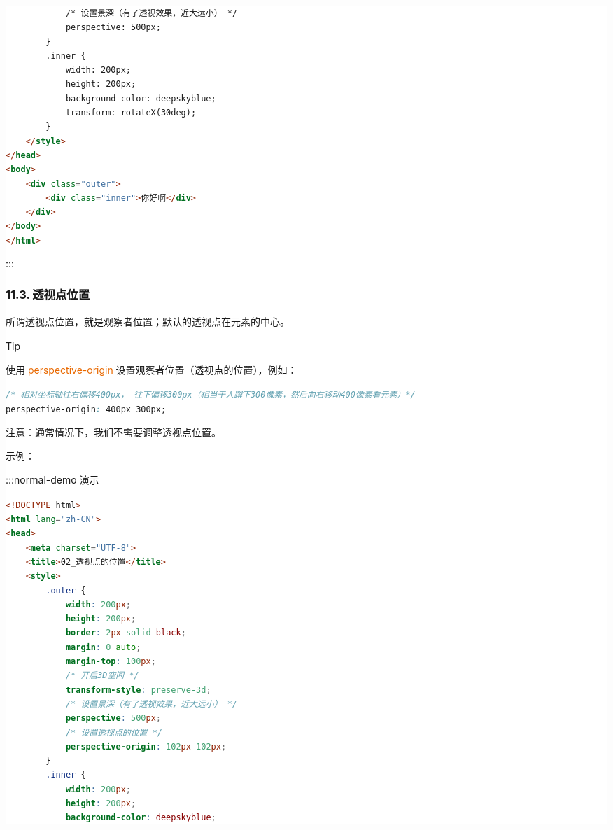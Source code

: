 ```html
            /* 设置景深（有了透视效果，近大远小） */
            perspective: 500px;
        }
        .inner {
            width: 200px;
            height: 200px;
            background-color: deepskyblue;
            transform: rotateX(30deg);
        }
    </style>
</head>
<body>
    <div class="outer">
        <div class="inner">你好啊</div>
    </div>
</body>
</html>
```



:::

### 11.3. 透视点位置

所谓透视点位置，就是观察者位置；默认的透视点在元素的中心。

> [!tip]
>
> 使用 <span style="color: #e96900;">perspective-origin</span> 设置观察者位置（透视点的位置），例如：
>
> ```css
> /* 相对坐标轴往右偏移400px， 往下偏移300px（相当于人蹲下300像素，然后向右移动400像素看元素）*/
> perspective-origin: 400px 300px;
> ```
>
> 注意：通常情况下，我们不需要调整透视点位置。

示例：

:::normal-demo 演示

```html
<!DOCTYPE html>
<html lang="zh-CN">
<head>
    <meta charset="UTF-8">
    <title>02_透视点的位置</title>
    <style>
        .outer {
            width: 200px;
            height: 200px;
            border: 2px solid black;
            margin: 0 auto;
            margin-top: 100px;
            /* 开启3D空间 */
            transform-style: preserve-3d;
            /* 设置景深（有了透视效果，近大远小） */
            perspective: 500px;
            /* 设置透视点的位置 */
            perspective-origin: 102px 102px;
        }
        .inner {
            width: 200px;
            height: 200px;
            background-color: deepskyblue;
```